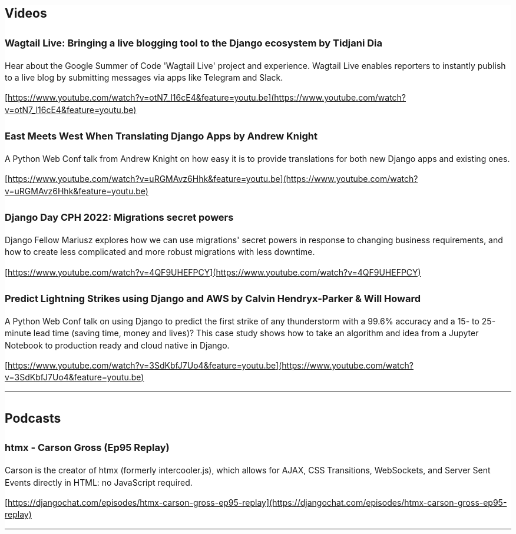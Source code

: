 ## Videos

###  Wagtail Live: Bringing a live blogging tool to the Django ecosystem by Tidjani Dia

<p>Hear about the Google Summer of Code 'Wagtail Live' project and experience. Wagtail Live enables reporters to instantly publish to a live blog by submitting messages via apps like Telegram and Slack.</p>

[https://www.youtube.com/watch?v=otN7_l16cE4&feature=youtu.be](https://www.youtube.com/watch?v=otN7_l16cE4&feature=youtu.be)

###  East Meets West When Translating Django Apps by Andrew Knight

<p>A Python Web Conf talk from Andrew Knight on how easy it is to provide translations for both new Django apps and existing ones.</p>

[https://www.youtube.com/watch?v=uRGMAvz6Hhk&feature=youtu.be](https://www.youtube.com/watch?v=uRGMAvz6Hhk&feature=youtu.be)

### Django Day CPH 2022: Migrations secret powers

<p>Django Fellow Mariusz explores how we can use migrations' secret powers in response to changing business requirements, and how to create less complicated and more robust migrations with less downtime.</p>

[https://www.youtube.com/watch?v=4QF9UHEFPCY](https://www.youtube.com/watch?v=4QF9UHEFPCY)

###  Predict Lightning Strikes using Django and AWS by Calvin Hendryx-Parker & Will Howard

<p>A Python Web Conf talk on using Django to predict the first strike of any thunderstorm with a 99.6% accuracy and a 15- to 25-minute lead time (saving time, money and lives)? This case study shows how to take an algorithm and idea from a Jupyter Notebook to production ready and cloud native in Django.</p>

[https://www.youtube.com/watch?v=3SdKbfJ7Uo4&feature=youtu.be](https://www.youtube.com/watch?v=3SdKbfJ7Uo4&feature=youtu.be)

----

## Podcasts

### htmx - Carson Gross (Ep95 Replay)

<p>Carson is the creator of htmx (formerly intercooler.js), which allows for AJAX, CSS Transitions, WebSockets, and Server Sent Events directly in HTML: no JavaScript required.</p>

[https://djangochat.com/episodes/htmx-carson-gross-ep95-replay](https://djangochat.com/episodes/htmx-carson-gross-ep95-replay)

----
